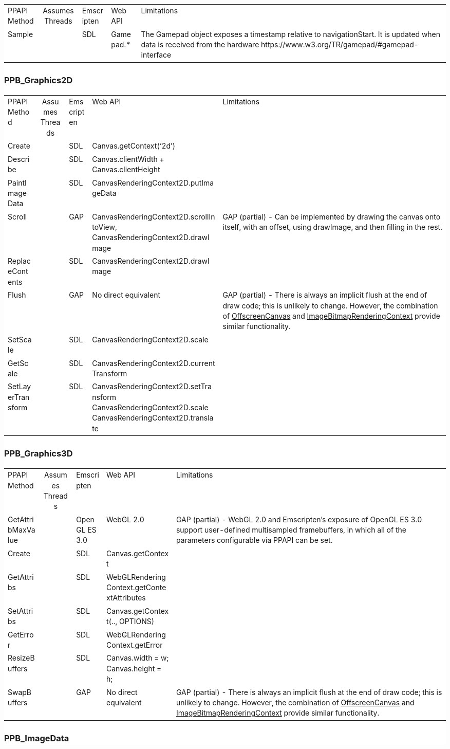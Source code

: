 <table><tbody><tr class="odd"><td>PPAPI Method</td><td style="text-align: center;">Assumes Threads</td><td>Emscripten</td><td>Web API</td><td>Limitations</td></tr><tr class="even"><td>Sample</td><td style="text-align: center;"></td><td>SDL</td><td>Gamepad.*</td><td>The Gamepad object exposes a timestamp relative to navigationStart. It is updated when data is received from the hardware https://www.w3.org/TR/gamepad/#gamepad-interface</td></tr></tbody></table>

### PPB\_Graphics2D

<table><tbody><tr class="odd"><td>PPAPI Method</td><td style="text-align: center;">Assumes Threads</td><td>Emscripten</td><td>Web API</td><td>Limitations</td></tr><tr class="even"><td>Create</td><td style="text-align: center;"></td><td>SDL</td><td>Canvas.getContext(‘2d’)</td><td></td></tr><tr class="odd"><td>Describe</td><td style="text-align: center;"></td><td>SDL</td><td>Canvas.clientWidth + Canvas.clientHeight</td><td></td></tr><tr class="even"><td>PaintImageData</td><td style="text-align: center;"></td><td>SDL</td><td>CanvasRenderingContext2D.putImageData</td><td></td></tr><tr class="odd"><td>Scroll</td><td style="text-align: center;"></td><td>GAP</td><td>CanvasRenderingContext2D.scrollIntoView, CanvasRenderingContext2D.drawImage</td><td>GAP (partial) - Can be implemented by drawing the canvas onto itself, with an offset, using drawImage, and then filling in the rest.</td></tr><tr class="even"><td>ReplaceContents</td><td style="text-align: center;"></td><td>SDL</td><td>CanvasRenderingContext2D.drawImage</td><td></td></tr><tr class="odd"><td>Flush</td><td style="text-align: center;"></td><td>GAP</td><td>No direct equivalent</td><td>GAP (partial) - There is always an implicit flush at the end of draw code; this is unlikely to change. However, the combination of <a href="https://html.spec.whatwg.org/multipage/canvas.html#the-offscreencanvas-interface">OffscreenCanvas</a> and <a href="https://html.spec.whatwg.org/multipage/canvas.html#the-imagebitmap-rendering-context">ImageBitmapRenderingContext</a> provide similar functionality.</td></tr><tr class="even"><td>SetScale</td><td style="text-align: center;"></td><td>SDL</td><td>CanvasRenderingContext2D.scale</td><td></td></tr><tr class="odd"><td>GetScale</td><td style="text-align: center;"></td><td>SDL</td><td>CanvasRenderingContext2D.currentTransform</td><td></td></tr><tr class="even"><td>SetLayerTransform</td><td style="text-align: center;"></td><td>SDL</td><td>CanvasRenderingContext2D.setTransform CanvasRenderingContext2D.scale CanvasRenderingContext2D.translate</td><td></td></tr></tbody></table>

### PPB\_Graphics3D

<table><tbody><tr class="odd"><td>PPAPI Method</td><td style="text-align: center;">Assumes Threads</td><td>Emscripten</td><td>Web API</td><td>Limitations</td></tr><tr class="even"><td>GetAttribMaxValue</td><td style="text-align: center;"></td><td>OpenGL ES 3.0</td><td>WebGL 2.0</td><td>GAP (partial) - WebGL 2.0 and Emscripten’s exposure of OpenGL ES 3.0 support user-defined multisampled framebuffers, in which all of the parameters configurable via PPAPI can be set.</td></tr><tr class="odd"><td>Create</td><td style="text-align: center;"></td><td>SDL</td><td>Canvas.getContext</td><td></td></tr><tr class="even"><td>GetAttribs</td><td style="text-align: center;"></td><td>SDL</td><td>WebGLRenderingContext.getContextAttributes</td><td></td></tr><tr class="odd"><td>SetAttribs</td><td style="text-align: center;"></td><td>SDL</td><td>Canvas.getContext(.., OPTIONS)</td><td></td></tr><tr class="even"><td>GetError</td><td style="text-align: center;"></td><td>SDL</td><td>WebGLRenderingContext.getError</td><td></td></tr><tr class="odd"><td>ResizeBuffers</td><td style="text-align: center;"></td><td>SDL</td><td>Canvas.width = w; Canvas.height = h;</td><td></td></tr><tr class="even"><td>SwapBuffers</td><td style="text-align: center;"></td><td>GAP</td><td>No direct equivalent</td><td>GAP (partial) - There is always an implicit flush at the end of draw code; this is unlikely to change. However, the combination of <a href="https://html.spec.whatwg.org/multipage/canvas.html#the-offscreencanvas-interface">OffscreenCanvas</a> and <a href="https://html.spec.whatwg.org/multipage/canvas.html#the-imagebitmap-rendering-context">ImageBitmapRenderingContext</a> provide similar functionality.</td></tr></tbody></table>

### PPB\_ImageData
